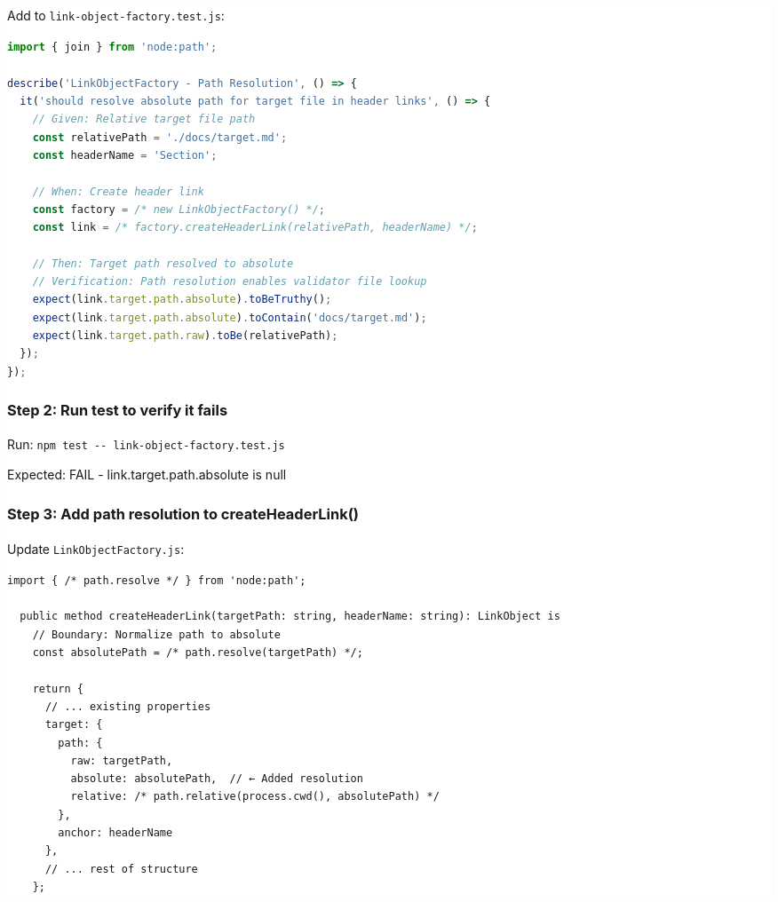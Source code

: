 Add to `link-object-factory.test.js`:

```javascript
import { join } from 'node:path';

describe('LinkObjectFactory - Path Resolution', () => {
  it('should resolve absolute path for target file in header links', () => {
    // Given: Relative target file path
    const relativePath = './docs/target.md';
    const headerName = 'Section';

    // When: Create header link
    const factory = /* new LinkObjectFactory() */;
    const link = /* factory.createHeaderLink(relativePath, headerName) */;

    // Then: Target path resolved to absolute
    // Verification: Path resolution enables validator file lookup
    expect(link.target.path.absolute).toBeTruthy();
    expect(link.target.path.absolute).toContain('docs/target.md');
    expect(link.target.path.raw).toBe(relativePath);
  });
});
```

### Step 2: Run test to verify it fails

Run: `npm test -- link-object-factory.test.js`

Expected: FAIL - link.target.path.absolute is null

### Step 3: Add path resolution to createHeaderLink()

Update `LinkObjectFactory.js`:

```tsx
import { /* path.resolve */ } from 'node:path';

  public method createHeaderLink(targetPath: string, headerName: string): LinkObject is
    // Boundary: Normalize path to absolute
    const absolutePath = /* path.resolve(targetPath) */;

    return {
      // ... existing properties
      target: {
        path: {
          raw: targetPath,
          absolute: absolutePath,  // ← Added resolution
          relative: /* path.relative(process.cwd(), absolutePath) */
        },
        anchor: headerName
      },
      // ... rest of structure
    };
```
